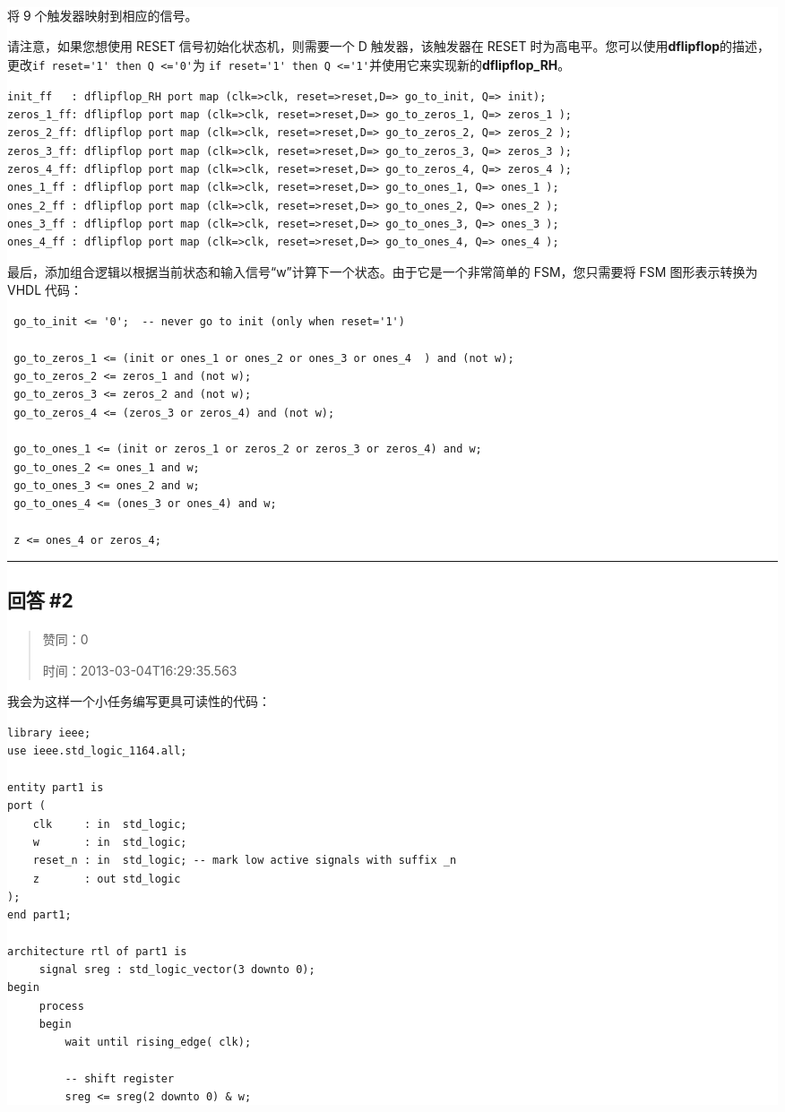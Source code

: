 将 9 个触发器映射到相应的信号。

请注意，如果您想使用 RESET 信号初始化状态机，则需要一个 D 触发器，该触发器在 RESET 时为高电平。您可以使用**dflipflop**的描述，更改`if reset='1' then Q <='0'`为 `if reset='1' then Q <='1'`并使用它来实现新的**dflipflop_RH**。

```
init_ff   : dflipflop_RH port map (clk=>clk, reset=>reset,D=> go_to_init, Q=> init);
zeros_1_ff: dflipflop port map (clk=>clk, reset=>reset,D=> go_to_zeros_1, Q=> zeros_1 );
zeros_2_ff: dflipflop port map (clk=>clk, reset=>reset,D=> go_to_zeros_2, Q=> zeros_2 );
zeros_3_ff: dflipflop port map (clk=>clk, reset=>reset,D=> go_to_zeros_3, Q=> zeros_3 );
zeros_4_ff: dflipflop port map (clk=>clk, reset=>reset,D=> go_to_zeros_4, Q=> zeros_4 );
ones_1_ff : dflipflop port map (clk=>clk, reset=>reset,D=> go_to_ones_1, Q=> ones_1 );
ones_2_ff : dflipflop port map (clk=>clk, reset=>reset,D=> go_to_ones_2, Q=> ones_2 );
ones_3_ff : dflipflop port map (clk=>clk, reset=>reset,D=> go_to_ones_3, Q=> ones_3 );
ones_4_ff : dflipflop port map (clk=>clk, reset=>reset,D=> go_to_ones_4, Q=> ones_4 ); 
```

最后，添加组合逻辑以根据当前状态和输入信号“w”计算下一个状态。由于它是一个非常简单的 FSM，您只需要将 FSM 图形表示转换为 VHDL 代码：

```
 go_to_init <= '0';  -- never go to init (only when reset='1') 

 go_to_zeros_1 <= (init or ones_1 or ones_2 or ones_3 or ones_4  ) and (not w);
 go_to_zeros_2 <= zeros_1 and (not w);
 go_to_zeros_3 <= zeros_2 and (not w);
 go_to_zeros_4 <= (zeros_3 or zeros_4) and (not w);

 go_to_ones_1 <= (init or zeros_1 or zeros_2 or zeros_3 or zeros_4) and w;
 go_to_ones_2 <= ones_1 and w;
 go_to_ones_3 <= ones_2 and w;
 go_to_ones_4 <= (ones_3 or ones_4) and w;

 z <= ones_4 or zeros_4; 
```

* * *

## 回答 #2

> 赞同：0
> 
> 时间：2013-03-04T16:29:35.563

我会为这样一个小任务编写更具可读性的代码：

```
library ieee;
use ieee.std_logic_1164.all;

entity part1 is 
port (
    clk     : in  std_logic;
    w       : in  std_logic;
    reset_n : in  std_logic; -- mark low active signals with suffix _n
    z       : out std_logic
);
end part1;

architecture rtl of part1 is
     signal sreg : std_logic_vector(3 downto 0);
begin
     process
     begin
         wait until rising_edge( clk);

         -- shift register
         sreg <= sreg(2 downto 0) & w;
```